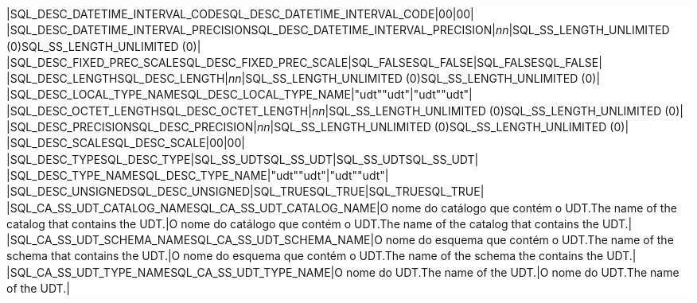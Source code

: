 |<span data-ttu-id="483b2-142">SQL_DESC_DATETIME_INTERVAL_CODE</span><span class="sxs-lookup"><span data-stu-id="483b2-142">SQL_DESC_DATETIME_INTERVAL_CODE</span></span>|<span data-ttu-id="483b2-143">0</span><span class="sxs-lookup"><span data-stu-id="483b2-143">0</span></span>|<span data-ttu-id="483b2-144">0</span><span class="sxs-lookup"><span data-stu-id="483b2-144">0</span></span>|  
|<span data-ttu-id="483b2-145">SQL_DESC_DATETIME_INTERVAL_PRECISION</span><span class="sxs-lookup"><span data-stu-id="483b2-145">SQL_DESC_DATETIME_INTERVAL_PRECISION</span></span>|<span data-ttu-id="483b2-146">*n*</span><span class="sxs-lookup"><span data-stu-id="483b2-146">*n*</span></span>|<span data-ttu-id="483b2-147">SQL_SS_LENGTH_UNLIMITED (0)</span><span class="sxs-lookup"><span data-stu-id="483b2-147">SQL_SS_LENGTH_UNLIMITED (0)</span></span>|  
|<span data-ttu-id="483b2-148">SQL_DESC_FIXED_PREC_SCALE</span><span class="sxs-lookup"><span data-stu-id="483b2-148">SQL_DESC_FIXED_PREC_SCALE</span></span>|<span data-ttu-id="483b2-149">SQL_FALSE</span><span class="sxs-lookup"><span data-stu-id="483b2-149">SQL_FALSE</span></span>|<span data-ttu-id="483b2-150">SQL_FALSE</span><span class="sxs-lookup"><span data-stu-id="483b2-150">SQL_FALSE</span></span>|  
|<span data-ttu-id="483b2-151">SQL_DESC_LENGTH</span><span class="sxs-lookup"><span data-stu-id="483b2-151">SQL_DESC_LENGTH</span></span>|<span data-ttu-id="483b2-152">*n*</span><span class="sxs-lookup"><span data-stu-id="483b2-152">*n*</span></span>|<span data-ttu-id="483b2-153">SQL_SS_LENGTH_UNLIMITED (0)</span><span class="sxs-lookup"><span data-stu-id="483b2-153">SQL_SS_LENGTH_UNLIMITED (0)</span></span>|  
|<span data-ttu-id="483b2-154">SQL_DESC_LOCAL_TYPE_NAME</span><span class="sxs-lookup"><span data-stu-id="483b2-154">SQL_DESC_LOCAL_TYPE_NAME</span></span>|<span data-ttu-id="483b2-155">"udt"</span><span class="sxs-lookup"><span data-stu-id="483b2-155">"udt"</span></span>|<span data-ttu-id="483b2-156">"udt"</span><span class="sxs-lookup"><span data-stu-id="483b2-156">"udt"</span></span>|  
|<span data-ttu-id="483b2-157">SQL_DESC_OCTET_LENGTH</span><span class="sxs-lookup"><span data-stu-id="483b2-157">SQL_DESC_OCTET_LENGTH</span></span>|<span data-ttu-id="483b2-158">*n*</span><span class="sxs-lookup"><span data-stu-id="483b2-158">*n*</span></span>|<span data-ttu-id="483b2-159">SQL_SS_LENGTH_UNLIMITED (0)</span><span class="sxs-lookup"><span data-stu-id="483b2-159">SQL_SS_LENGTH_UNLIMITED (0)</span></span>|  
|<span data-ttu-id="483b2-160">SQL_DESC_PRECISION</span><span class="sxs-lookup"><span data-stu-id="483b2-160">SQL_DESC_PRECISION</span></span>|<span data-ttu-id="483b2-161">*n*</span><span class="sxs-lookup"><span data-stu-id="483b2-161">*n*</span></span>|<span data-ttu-id="483b2-162">SQL_SS_LENGTH_UNLIMITED (0)</span><span class="sxs-lookup"><span data-stu-id="483b2-162">SQL_SS_LENGTH_UNLIMITED (0)</span></span>|  
|<span data-ttu-id="483b2-163">SQL_DESC_SCALE</span><span class="sxs-lookup"><span data-stu-id="483b2-163">SQL_DESC_SCALE</span></span>|<span data-ttu-id="483b2-164">0</span><span class="sxs-lookup"><span data-stu-id="483b2-164">0</span></span>|<span data-ttu-id="483b2-165">0</span><span class="sxs-lookup"><span data-stu-id="483b2-165">0</span></span>|  
|<span data-ttu-id="483b2-166">SQL_DESC_TYPE</span><span class="sxs-lookup"><span data-stu-id="483b2-166">SQL_DESC_TYPE</span></span>|<span data-ttu-id="483b2-167">SQL_SS_UDT</span><span class="sxs-lookup"><span data-stu-id="483b2-167">SQL_SS_UDT</span></span>|<span data-ttu-id="483b2-168">SQL_SS_UDT</span><span class="sxs-lookup"><span data-stu-id="483b2-168">SQL_SS_UDT</span></span>|  
|<span data-ttu-id="483b2-169">SQL_DESC_TYPE_NAME</span><span class="sxs-lookup"><span data-stu-id="483b2-169">SQL_DESC_TYPE_NAME</span></span>|<span data-ttu-id="483b2-170">"udt"</span><span class="sxs-lookup"><span data-stu-id="483b2-170">"udt"</span></span>|<span data-ttu-id="483b2-171">"udt"</span><span class="sxs-lookup"><span data-stu-id="483b2-171">"udt"</span></span>|  
|<span data-ttu-id="483b2-172">SQL_DESC_UNSIGNED</span><span class="sxs-lookup"><span data-stu-id="483b2-172">SQL_DESC_UNSIGNED</span></span>|<span data-ttu-id="483b2-173">SQL_TRUE</span><span class="sxs-lookup"><span data-stu-id="483b2-173">SQL_TRUE</span></span>|<span data-ttu-id="483b2-174">SQL_TRUE</span><span class="sxs-lookup"><span data-stu-id="483b2-174">SQL_TRUE</span></span>|  
|<span data-ttu-id="483b2-175">SQL_CA_SS_UDT_CATALOG_NAME</span><span class="sxs-lookup"><span data-stu-id="483b2-175">SQL_CA_SS_UDT_CATALOG_NAME</span></span>|<span data-ttu-id="483b2-176">O nome do catálogo que contém o UDT.</span><span class="sxs-lookup"><span data-stu-id="483b2-176">The name of the catalog that contains the UDT.</span></span>|<span data-ttu-id="483b2-177">O nome do catálogo que contém o UDT.</span><span class="sxs-lookup"><span data-stu-id="483b2-177">The name of the catalog that contains the UDT.</span></span>|  
|<span data-ttu-id="483b2-178">SQL_CA_SS_UDT_SCHEMA_NAME</span><span class="sxs-lookup"><span data-stu-id="483b2-178">SQL_CA_SS_UDT_SCHEMA_NAME</span></span>|<span data-ttu-id="483b2-179">O nome do esquema que contém o UDT.</span><span class="sxs-lookup"><span data-stu-id="483b2-179">The name of the schema that contains the UDT.</span></span>|<span data-ttu-id="483b2-180">O nome do esquema que contém o UDT.</span><span class="sxs-lookup"><span data-stu-id="483b2-180">The name of the schema the contains the UDT.</span></span>|  
|<span data-ttu-id="483b2-181">SQL_CA_SS_UDT_TYPE_NAME</span><span class="sxs-lookup"><span data-stu-id="483b2-181">SQL_CA_SS_UDT_TYPE_NAME</span></span>|<span data-ttu-id="483b2-182">O nome do UDT.</span><span class="sxs-lookup"><span data-stu-id="483b2-182">The name of the UDT.</span></span>|<span data-ttu-id="483b2-183">O nome do UDT.</span><span class="sxs-lookup"><span data-stu-id="483b2-183">The name of the UDT.</span></span>|  